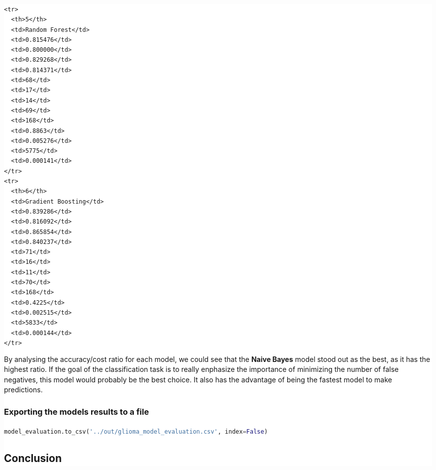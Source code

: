     <tr>
      <th>5</th>
      <td>Random Forest</td>
      <td>0.815476</td>
      <td>0.800000</td>
      <td>0.829268</td>
      <td>0.814371</td>
      <td>68</td>
      <td>17</td>
      <td>14</td>
      <td>69</td>
      <td>168</td>
      <td>0.8863</td>
      <td>0.005276</td>
      <td>5775</td>
      <td>0.000141</td>
    </tr>
    <tr>
      <th>6</th>
      <td>Gradient Boosting</td>
      <td>0.839286</td>
      <td>0.816092</td>
      <td>0.865854</td>
      <td>0.840237</td>
      <td>71</td>
      <td>16</td>
      <td>11</td>
      <td>70</td>
      <td>168</td>
      <td>0.4225</td>
      <td>0.002515</td>
      <td>5833</td>
      <td>0.000144</td>
    </tr>
  </tbody>
</table>
</div>



By analysing the accuracy/cost ratio for each model, we could see that the **Naive Bayes** model stood out as the best, as it has the highest ratio. If the goal of the classification task is to really enphasize the importance of minimizing the number of false negatives, this model would probably be the best choice. It also has the advantage of being the fastest model to make predictions. 

### Exporting the models results to a file


```python
model_evaluation.to_csv('../out/glioma_model_evaluation.csv', index=False)
```

## Conclusion
